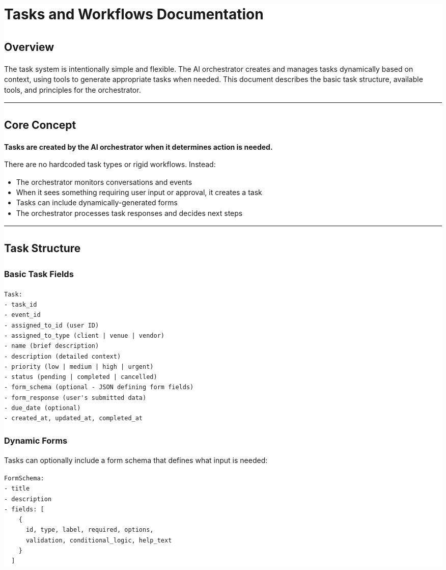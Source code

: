 # Tasks and Workflows Documentation

## Overview

The task system is intentionally simple and flexible. The AI orchestrator creates and manages tasks dynamically based on context, using tools to generate appropriate tasks when needed. This document describes the basic task structure, available tools, and principles for the orchestrator.

---

## Core Concept

**Tasks are created by the AI orchestrator when it determines action is needed.**

There are no hardcoded task types or rigid workflows. Instead:
- The orchestrator monitors conversations and events
- When it sees something requiring user input or approval, it creates a task
- Tasks can include dynamically-generated forms
- The orchestrator processes task responses and decides next steps

---

## Task Structure

### Basic Task Fields

```
Task:
- task_id
- event_id
- assigned_to_id (user ID)
- assigned_to_type (client | venue | vendor)
- name (brief description)
- description (detailed context)
- priority (low | medium | high | urgent)
- status (pending | completed | cancelled)
- form_schema (optional - JSON defining form fields)
- form_response (user's submitted data)
- due_date (optional)
- created_at, updated_at, completed_at
```

### Dynamic Forms

Tasks can optionally include a form schema that defines what input is needed:

```
FormSchema:
- title
- description
- fields: [
    {
      id, type, label, required, options, 
      validation, conditional_logic, help_text
    }
  ]
```
